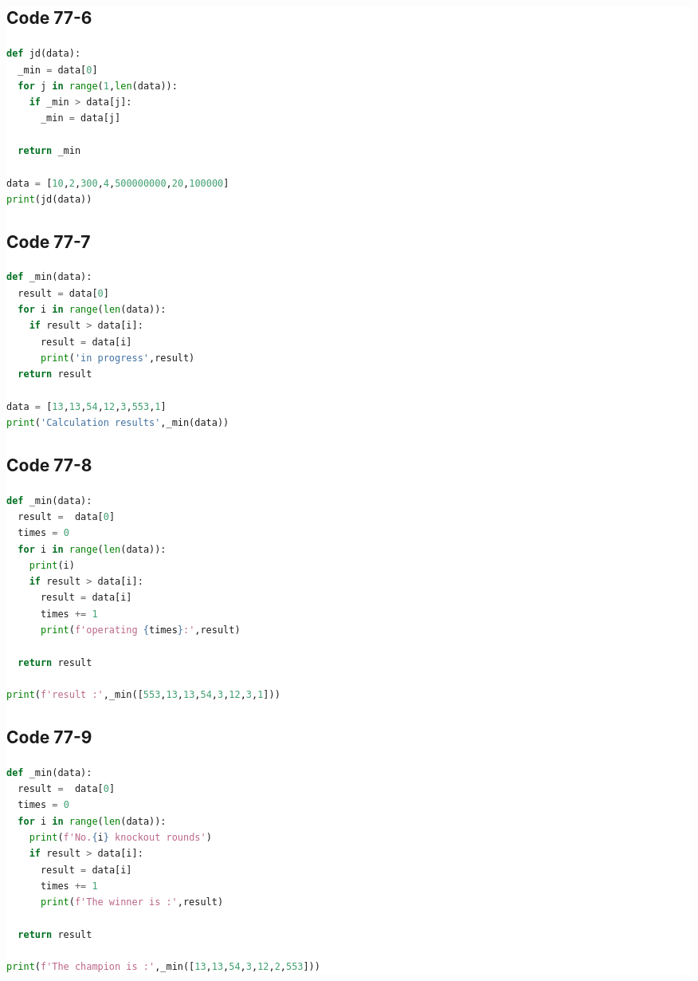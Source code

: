 ## Code 77-6

```python
def jd(data):
  _min = data[0]
  for j in range(1,len(data)):
    if _min > data[j]:
      _min = data[j]

  return _min

data = [10,2,300,4,500000000,20,100000]
print(jd(data))
```

## Code 77-7

```python
def _min(data):
  result = data[0]
  for i in range(len(data)):
    if result > data[i]:
      result = data[i]
      print('in progress',result)
  return result

data = [13,13,54,12,3,553,1]
print('Calculation results',_min(data))
```

## Code 77-8

```python
def _min(data):
  result =  data[0]
  times = 0
  for i in range(len(data)):
    print(i)
    if result > data[i]:
      result = data[i]
      times += 1
      print(f'operating {times}:',result)
      
  return result 

print(f'result :',_min([553,13,13,54,3,12,3,1]))
```

## Code 77-9

```python
def _min(data):
  result =  data[0]
  times = 0
  for i in range(len(data)):
    print(f'No.{i} knockout rounds')
    if result > data[i]:
      result = data[i]
      times += 1
      print(f'The winner is :',result)
      
  return result 

print(f'The champion is :',_min([13,13,54,3,12,2,553]))
```